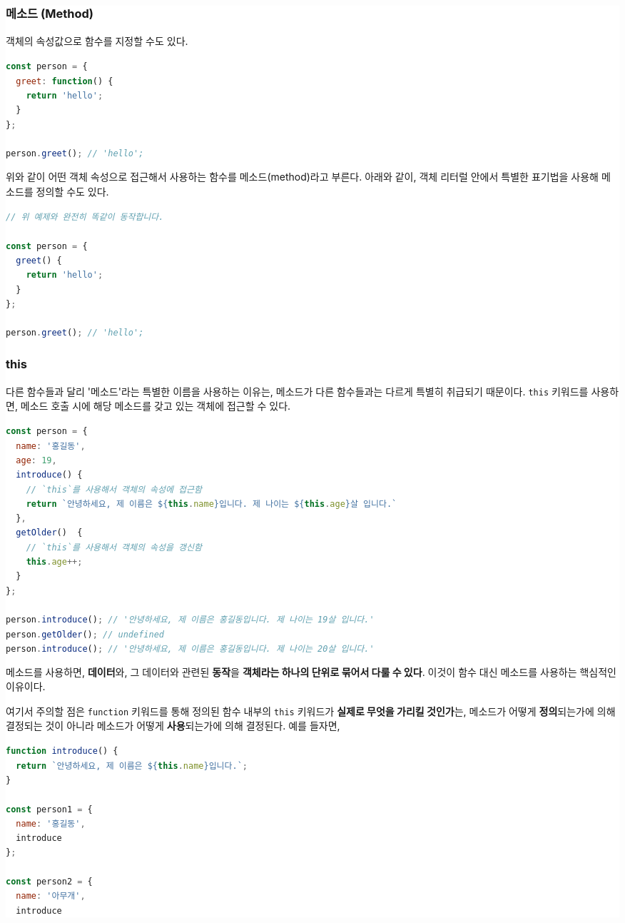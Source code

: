 ### 메소드 (Method)

객체의 속성값으로 함수를 지정할 수도 있다.
```js
const person = {
  greet: function() {
    return 'hello';
  }
};

person.greet(); // 'hello';
```

위와 같이 어떤 객체 속성으로 접근해서 사용하는 함수를 메소드(method)라고 부른다. 아래와 같이, 객체 리터럴 안에서 특별한 표기법을 사용해 메소드를 정의할 수도 있다.
```js
// 위 예제와 완전히 똑같이 동작합니다.

const person = {
  greet() {
    return 'hello';
  }
};

person.greet(); // 'hello';
```

### this

다른 함수들과 달리 '메소드'라는 특별한 이름을 사용하는 이유는, 메소드가 다른 함수들과는 다르게 특별히 취급되기 때문이다. `this` 키워드를 사용하면, 메소드 호출 시에 해당 메소드를 갖고 있는 객체에 접근할 수 있다.
```js
const person = {
  name: '홍길동',
  age: 19,
  introduce() {
    // `this`를 사용해서 객체의 속성에 접근함
    return `안녕하세요, 제 이름은 ${this.name}입니다. 제 나이는 ${this.age}살 입니다.`
  },
  getOlder()  {
    // `this`를 사용해서 객체의 속성을 갱신함
    this.age++;
  }
};

person.introduce(); // '안녕하세요, 제 이름은 홍길동입니다. 제 나이는 19살 입니다.'
person.getOlder(); // undefined
person.introduce(); // '안녕하세요, 제 이름은 홍길동입니다. 제 나이는 20살 입니다.'
```
메소드를 사용하면, **데이터**와, 그 데이터와 관련된 **동작**을 **객체라는 하나의 단위로 묶어서 다룰 수 있다**. 이것이 함수 대신 메소드를 사용하는 핵심적인 이유이다.

여기서 주의할 점은 `function` 키워드를 통해 정의된 함수 내부의 `this` 키워드가 **실제로 무엇을 가리킬 것인가**는, 메소드가 어떻게 **정의**되는가에 의해 결정되는 것이 아니라 메소드가 어떻게 **사용**되는가에 의해 결정된다. 예를 들자면,
```js
function introduce() {
  return `안녕하세요, 제 이름은 ${this.name}입니다.`;
}

const person1 = {
  name: '홍길동',
  introduce
};

const person2 = {
  name: '아무개',
  introduce
```